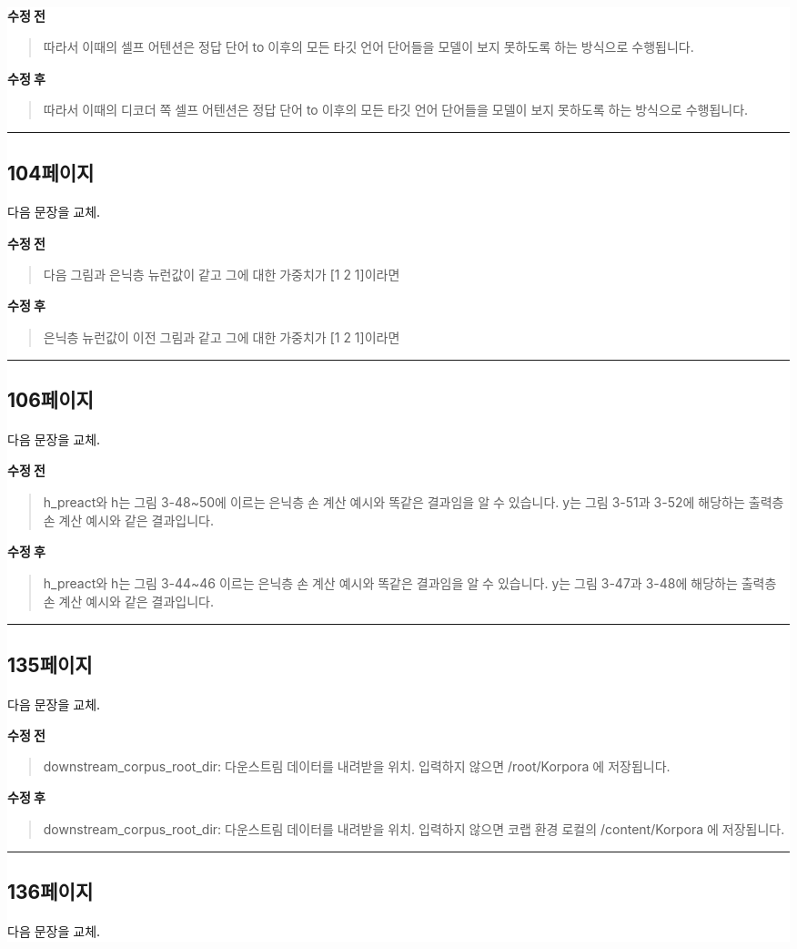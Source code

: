 **수정 전**

> 따라서 이때의 셀프 어텐션은 정답 단어 to 이후의 모든 타깃 언어 단어들을 모델이 보지 못하도록 하는 방식으로 수행됩니다. 

**수정 후**

> 따라서 이때의 디코더 쪽 셀프 어텐션은 정답 단어 to 이후의 모든 타깃 언어 단어들을 모델이 보지 못하도록 하는 방식으로 수행됩니다.

---

## 104페이지

다음 문장을 교체.

**수정 전**

> 다음 그림과 은닉층 뉴런값이 같고 그에 대한 가중치가 \[1 2 1\]이라면

**수정 후**

> 은닉층 뉴런값이 이전 그림과 같고 그에 대한 가중치가 \[1 2 1\]이라면

---

## 106페이지

다음 문장을 교체.

**수정 전**

> h_preact와 h는 그림 3-48\~50에 이르는 은닉층 손 계산 예시와 똑같은 결과임을 알 수 있습니다. y는 그림 3-51과 3-52에 해당하는 출력층 손 계산 예시와 같은 결과입니다.

**수정 후**

> h_preact와 h는 그림 3-44\~46 이르는 은닉층 손 계산 예시와 똑같은 결과임을 알 수 있습니다. y는 그림 3-47과 3-48에 해당하는 출력층 손 계산 예시와 같은 결과입니다.


---

## 135페이지

다음 문장을 교체.

**수정 전**

> downstream_corpus_root_dir: 다운스트림 데이터를 내려받을 위치. 입력하지 않으면 /root/Korpora 에 저장됩니다.

**수정 후**

> downstream_corpus_root_dir: 다운스트림 데이터를 내려받을 위치. 입력하지 않으면 코랩 환경 로컬의 /content/Korpora 에 저장됩니다.


---

## 136페이지

다음 문장을 교체.
